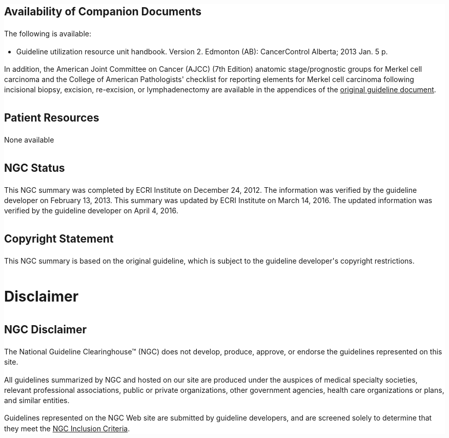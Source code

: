 ## Availability of Companion Documents



The following is available:

  * Guideline utilization resource unit handbook. Version 2. Edmonton (AB): CancerControl Alberta; 2013 Jan. 5 p. 



In addition, the American Joint Committee on Cancer (AJCC) (7th Edition) anatomic stage/prognostic groups for Merkel cell carcinoma and the College of American Pathologists' checklist for reporting elements for Merkel cell carcinoma following incisional biopsy, excision, re-excision, or lymphadenectomy are available in the appendices of the [original guideline document](http://www.albertahealthservices.ca/assets/info/hp/cancer/if-hp-cancer-guide-cu004-merkel-cell.pdf "Alberta Health Services Web site").

## Patient Resources



None available

## NGC Status



This NGC summary was completed by ECRI Institute on December 24, 2012. The information was verified by the guideline developer on February 13, 2013. This summary was updated by ECRI Institute on March 14, 2016. The updated information was verified by the guideline developer on April 4, 2016. 

## Copyright Statement



This NGC summary is based on the original guideline, which is subject to the guideline developer's copyright restrictions.

# Disclaimer

## NGC Disclaimer



The National Guideline Clearinghouse™ (NGC) does not develop, produce, approve, or endorse the guidelines represented on this site.

All guidelines summarized by NGC and hosted on our site are produced under the auspices of medical specialty societies, relevant professional associations, public or private organizations, other government agencies, health care organizations or plans, and similar entities.

Guidelines represented on the NGC Web site are submitted by guideline developers, and are screened solely to determine that they meet the [NGC Inclusion Criteria](/help-and-about/summaries/inclusion-criteria).

